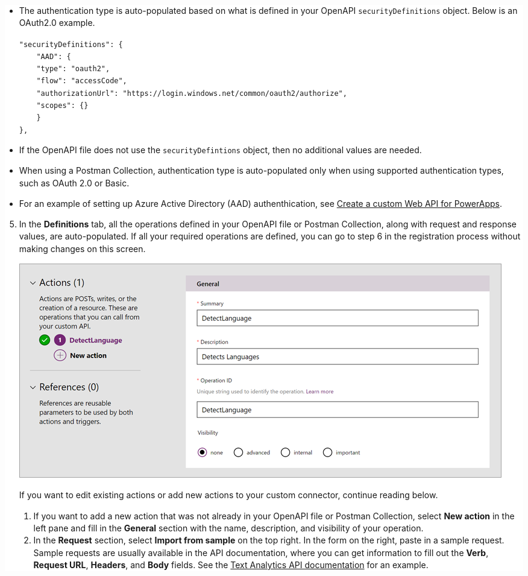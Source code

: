    * The authentication type is auto-populated based on what is defined in your OpenAPI `securityDefinitions` object. Below is an OAuth2.0 example.
     
       ```
       "securityDefinitions": {
           "AAD": {
           "type": "oauth2",
           "flow": "accessCode",
           "authorizationUrl": "https://login.windows.net/common/oauth2/authorize",
           "scopes": {}
           }
       },
       ```
   * If the OpenAPI file does not use the `securityDefintions` object, then no additional values are needed.
   * When using a Postman Collection, authentication type is auto-populated only when using supported authentication types, such as OAuth 2.0 or Basic.
   * For an example of setting up Azure Active Directory (AAD) authenthication, see [Create a custom Web API for PowerApps](customapi-web-api-tutorial.md#set-up-azure-active-directory-authentication).
5. In the **Definitions** tab, all the operations defined in your OpenAPI file or Postman Collection, along with request and response values, are auto-populated. If all your required operations are defined, you can go to step 6 in the registration process without making changes on this screen.
   
    ![Definition tab](./media/register-custom-api/definitiontab.png)
   
    If you want to edit existing actions or add new actions to your custom connector, continue reading below.
   
   1. If you want to add a new action that was not already in your OpenAPI file or Postman Collection, select **New action** in the left pane and fill in the **General** section with the name, description, and visibility of your operation.
   2. In the **Request** section, select **Import from sample** on the top right. In the form on the right, paste in a sample request. Sample requests are usually available in the API documentation, where you can get information to fill out the **Verb**, **Request URL**, **Headers**, and **Body** fields. See the [Text Analytics API documentation](https://westus.dev.cognitive.microsoft.com/docs/services/TextAnalytics.V2.0/operations/56f30ceeeda5650db055a3c6) for an example.
      